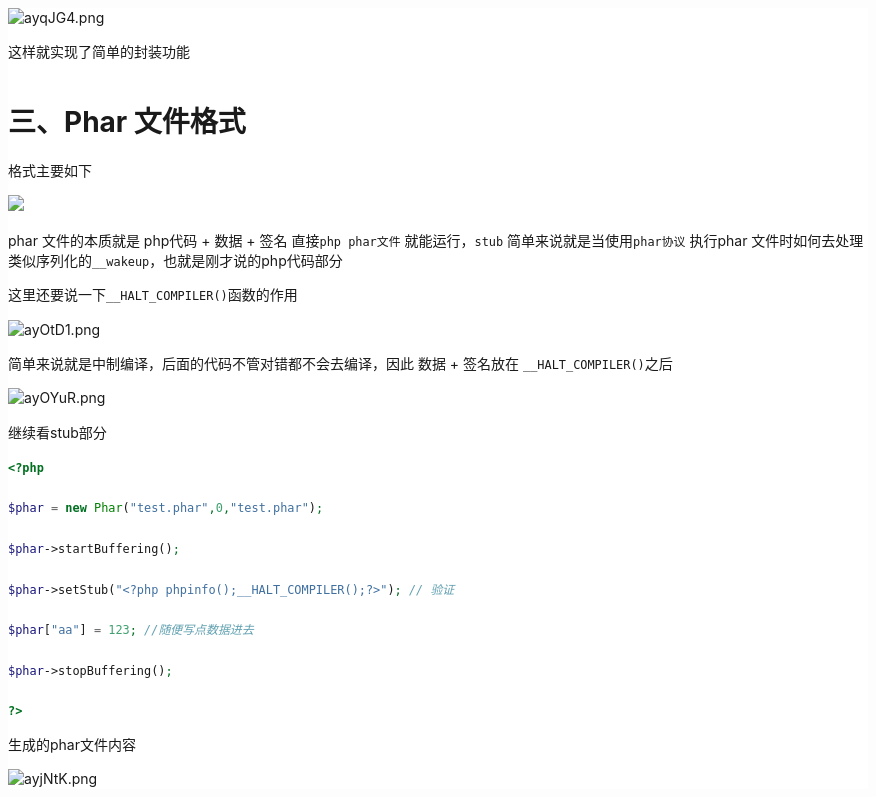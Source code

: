 


![ayqJG4.png](https://s1.ax1x.com/2020/08/05/ayqJG4.png)



这样就实现了简单的封装功能



# 三、Phar 文件格式



格式主要如下

![](https://cdn.nlark.com/yuque/0/2019/png/239570/1560660577305-69de6e9c-5fc0-4b98-8d6a-57edd056234d.png)

phar 文件的本质就是 php代码 + 数据 + 签名 直接`php phar文件` 就能运行，`stub` 简单来说就是当使用`phar协议`  执行phar 文件时如何去处理 类似序列化的`__wakeup`，也就是刚才说的php代码部分

这里还要说一下`__HALT_COMPILER()`函数的作用

![ayOtD1.png](https://s1.ax1x.com/2020/08/05/ayOtD1.png)



简单来说就是中制编译，后面的代码不管对错都不会去编译，因此 数据 + 签名放在 `__HALT_COMPILER()`之后

![ayOYuR.png](https://s1.ax1x.com/2020/08/05/ayOYuR.png)



继续看stub部分



```php
<?php

$phar = new Phar("test.phar",0,"test.phar");

$phar->startBuffering();

$phar->setStub("<?php phpinfo();__HALT_COMPILER();?>"); // 验证

$phar["aa"] = 123; //随便写点数据进去

$phar->stopBuffering();

?>
```



生成的phar文件内容

![ayjNtK.png](https://s1.ax1x.com/2020/08/05/ayjNtK.png)

